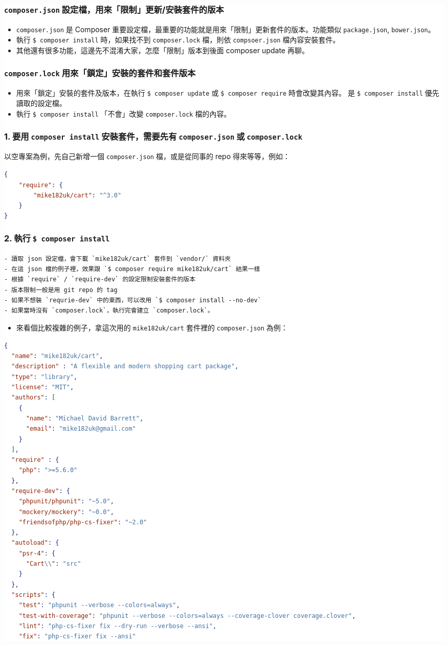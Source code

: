 ### `composer.json` 設定檔，用來「限制」更新/安裝套件的版本

* `composer.json` 是 Composer 重要設定檔，最重要的功能就是用來「限制」更新套件的版本。功能類似 `package.json`, `bower.json`。
* 執行 `$ composer install` 時，如果找不到 `composer.lock` 檔，則依 `compsoer.json` 檔內容安裝套件。
* 其他還有很多功能，這邊先不混淆大家，怎麼「限制」版本到後面 composer update 再聊。

### `composer.lock` 用來「鎖定」安裝的套件和套件版本

* 用來「鎖定」安裝的套件及版本，在執行 `$ composer update` 或 `$ composer require` 時會改變其內容。 是 `$ composer install` 優先讀取的設定檔。
* 執行 `$ composer install` 「不會」改變 `composer.lock` 檔的內容。


### 1. 要用 `composer install` 安裝套件，需要先有 `composer.json` 或 `composer.lock`

以空專案為例，先自己新增一個 `composer.json` 檔，或是從同事的 repo 得來等等，例如：
```json
{
    "require": {
        "mike182uk/cart": "^3.0"
    }
}
```

### 2. 執行 `$ composer install`
    - 讀取 json 設定檔，會下載 `mike182uk/cart` 套件到 `vendor/` 資料夾
    - 在這 json 檔的例子裡，效果跟 `$ composer require mike182uk/cart` 結果一樣
    - 根據 `require` / `require-dev` 的設定限制安裝套件的版本
    - 版本限制一般是用 git repo 的 tag
    - 如果不想裝 `requrie-dev` 中的東西，可以改用 `$ composer install --no-dev`
    - 如果當時沒有 `composer.lock`，執行完會建立 `composer.lock`。

* 來看個比較複雜的例子，拿這次用的 `mike182uk/cart` 套件裡的 `composer.json` 為例：

```json
{
  "name": "mike182uk/cart",
  "description" : "A flexible and modern shopping cart package",
  "type": "library",
  "license": "MIT",
  "authors": [
    {
      "name": "Michael David Barrett",
      "email": "mike182uk@gmail.com"
    }
  ],
  "require" : {
    "php": ">=5.6.0"
  },
  "require-dev": {
    "phpunit/phpunit": "~5.0",
    "mockery/mockery": "~0.0",
    "friendsofphp/php-cs-fixer": "~2.0"
  },
  "autoload": {
    "psr-4": {
      "Cart\\": "src"
    }
  },
  "scripts": {
    "test": "phpunit --verbose --colors=always",
    "test-with-coverage": "phpunit --verbose --colors=always --coverage-clover coverage.clover",
    "lint": "php-cs-fixer fix --dry-run --verbose --ansi",
    "fix": "php-cs-fixer fix --ansi"
```